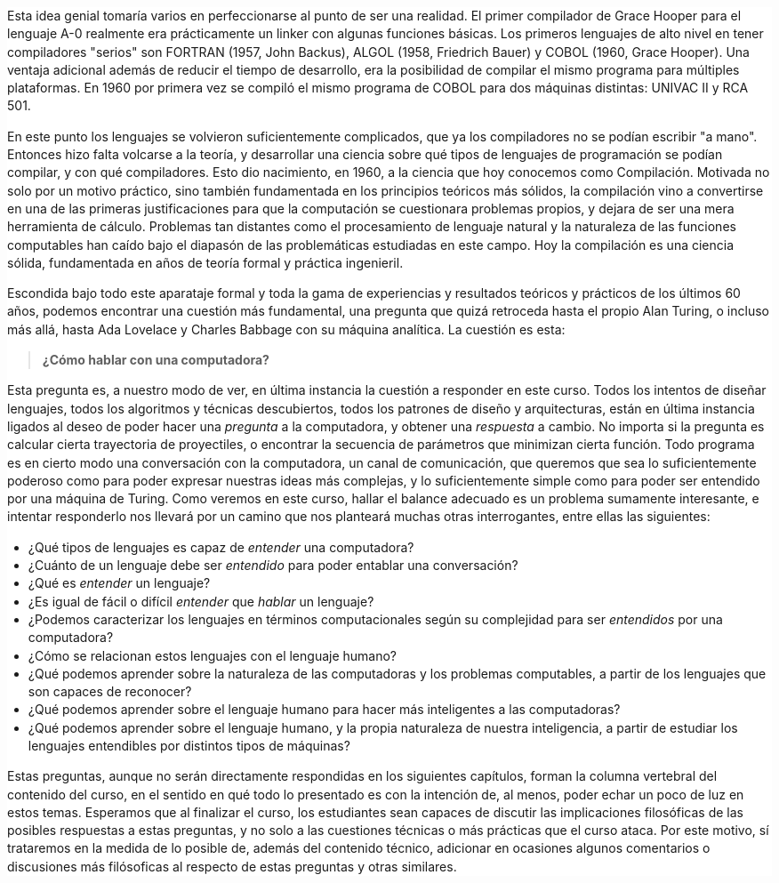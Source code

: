Esta idea genial tomaría varios en perfeccionarse al punto de ser una realidad. El primer compilador de Grace Hooper para el lenguaje A-0 realmente era prácticamente un linker con algunas funciones básicas. Los primeros lenguajes de alto nivel en tener compiladores "serios" son FORTRAN (1957, John Backus), ALGOL (1958, Friedrich Bauer) y COBOL (1960, Grace Hooper). Una ventaja adicional además de reducir el tiempo de desarrollo, era la posibilidad de compilar el mismo programa para múltiples plataformas. En 1960 por primera vez se compiló el mismo programa de COBOL para dos máquinas distintas: UNIVAC II y RCA 501.

En este punto los lenguajes se volvieron suficientemente complicados, que ya los compiladores no se podían escribir "a mano". Entonces hizo falta volcarse a la teoría, y desarrollar una ciencia sobre qué tipos de lenguajes de programación se podían compilar, y con qué compiladores. Esto dio nacimiento, en 1960, a la ciencia que hoy conocemos como Compilación. Motivada no solo por un motivo práctico, sino también fundamentada en los principios teóricos más sólidos, la compilación vino a convertirse en una de las primeras justificaciones para que la computación se cuestionara problemas propios, y dejara de ser una mera herramienta de cálculo. Problemas tan distantes como el procesamiento de lenguaje natural y la naturaleza de las funciones computables han caído bajo el diapasón de las problemáticas estudiadas en este campo. Hoy la compilación es una ciencia sólida, fundamentada en años de teoría formal y práctica ingenieril.

Escondida bajo todo este aparataje formal y toda la gama de experiencias y resultados teóricos y prácticos de los últimos 60 años, podemos encontrar una cuestión más fundamental, una pregunta que quizá retroceda hasta el propio Alan Turing, o incluso más allá, hasta Ada Lovelace y Charles Babbage con su máquina analítica. La cuestión es esta:

> **¿Cómo hablar con una computadora?**

Esta pregunta es, a nuestro modo de ver, en última instancia la cuestión a responder en este curso. Todos los intentos de diseñar lenguajes, todos los algoritmos y técnicas descubiertos, todos los patrones de diseño y arquitecturas, están en última instancia ligados al deseo de poder hacer una *pregunta* a la computadora, y obtener una *respuesta* a cambio. No importa si la pregunta es calcular cierta trayectoria de proyectiles, o encontrar la secuencia de parámetros que minimizan cierta función. Todo programa es en cierto modo una conversación con la computadora, un canal de comunicación, que queremos que sea lo suficientemente poderoso como para poder expresar nuestras ideas más complejas, y lo suficientemente simple como para poder ser entendido por una máquina de Turing. Como veremos en este curso, hallar el balance adecuado es un problema sumamente interesante, e intentar responderlo nos llevará por un camino que nos planteará muchas otras interrogantes, entre ellas las siguientes:

- ¿Qué tipos de lenguajes es capaz de *entender* una computadora?
- ¿Cuánto de un lenguaje debe ser *entendido* para poder entablar una conversación?
- ¿Qué es *entender* un lenguaje?
- ¿Es igual de fácil o difícil *entender* que *hablar* un lenguaje?
- ¿Podemos caracterizar los lenguajes en términos computacionales según su complejidad para ser *entendidos* por una computadora?
- ¿Cómo se relacionan estos lenguajes con el lenguaje humano?
- ¿Qué podemos aprender sobre la naturaleza de las computadoras y los problemas computables, a partir de los lenguajes que son capaces de reconocer?
- ¿Qué podemos aprender sobre el lenguaje humano para hacer más inteligentes a las computadoras?
- ¿Qué podemos aprender sobre el lenguaje humano, y la propia naturaleza de nuestra inteligencia, a partir de estudiar los lenguajes entendibles por distintos tipos de máquinas?

Estas preguntas, aunque no serán directamente respondidas en los siguientes capítulos, forman la columna vertebral del contenido del curso, en el sentido en qué todo lo presentado es con la intención de, al menos, poder echar un poco de luz en estos temas. Esperamos que al finalizar el curso, los estudiantes sean capaces de discutir las implicaciones filosóficas de las posibles respuestas a estas preguntas, y no solo a las cuestiones técnicas o más prácticas que el curso ataca. Por este motivo, sí trataremos en la medida de lo posible de, además del contenido técnico, adicionar en ocasiones algunos comentarios o discusiones más filósoficas al respecto de estas preguntas y otras similares.
